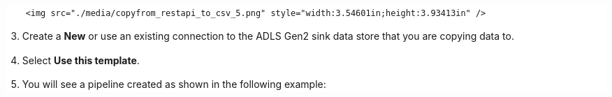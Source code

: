         <img src="./media/copyfrom_restapi_to_csv_5.png" style="width:3.54601in;height:3.93413in" />

3.  Create a **New** or use an existing connection to the ADLS Gen2 sink
    data store that you are copying data to.

4.  Select **Use this template**.

5.  You will see a pipeline created as shown in the following example:
